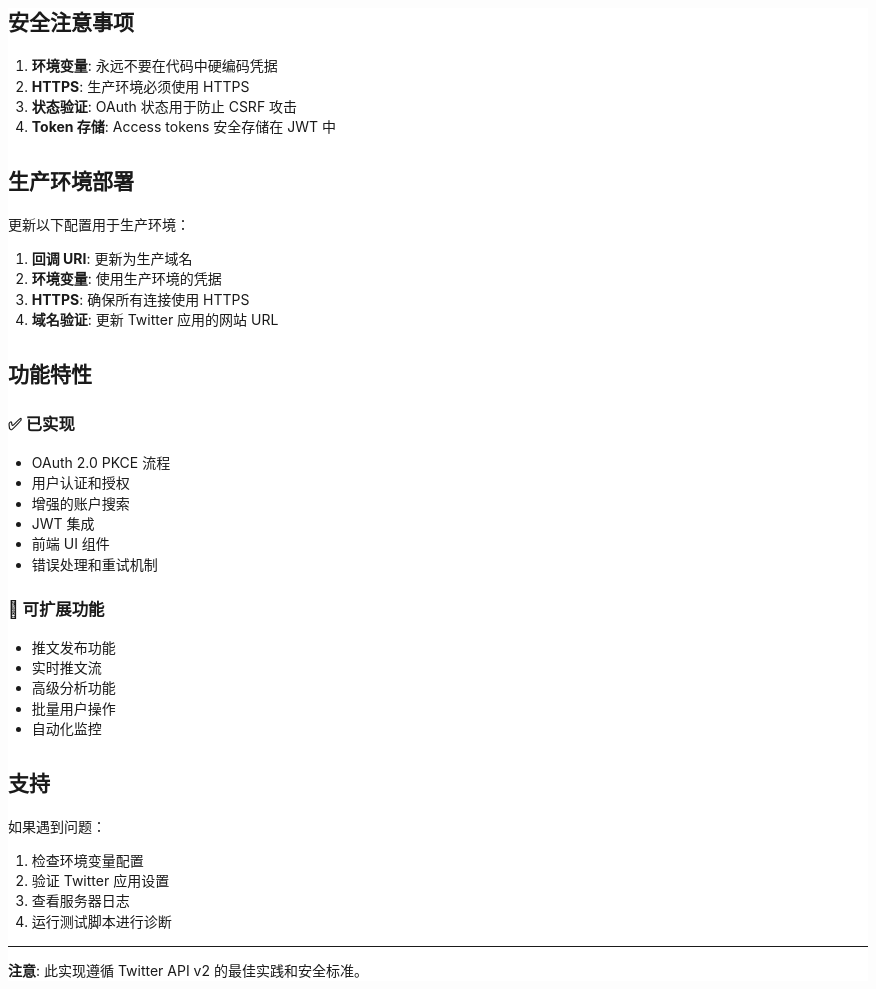 ## 安全注意事项

1. **环境变量**: 永远不要在代码中硬编码凭据
2. **HTTPS**: 生产环境必须使用 HTTPS
3. **状态验证**: OAuth 状态用于防止 CSRF 攻击
4. **Token 存储**: Access tokens 安全存储在 JWT 中

## 生产环境部署

更新以下配置用于生产环境：

1. **回调 URI**: 更新为生产域名
2. **环境变量**: 使用生产环境的凭据
3. **HTTPS**: 确保所有连接使用 HTTPS
4. **域名验证**: 更新 Twitter 应用的网站 URL

## 功能特性

### ✅ 已实现
- OAuth 2.0 PKCE 流程
- 用户认证和授权
- 增强的账户搜索
- JWT 集成
- 前端 UI 组件
- 错误处理和重试机制

### 🔄 可扩展功能
- 推文发布功能
- 实时推文流
- 高级分析功能
- 批量用户操作
- 自动化监控

## 支持

如果遇到问题：
1. 检查环境变量配置
2. 验证 Twitter 应用设置
3. 查看服务器日志
4. 运行测试脚本进行诊断

---

**注意**: 此实现遵循 Twitter API v2 的最佳实践和安全标准。 